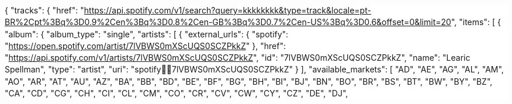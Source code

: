 
{
  "tracks": {
    "href": "https://api.spotify.com/v1/search?query=kkkkkkkk&type=track&locale=pt-BR%2Cpt%3Bq%3D0.9%2Cen%3Bq%3D0.8%2Cen-GB%3Bq%3D0.7%2Cen-US%3Bq%3D0.6&offset=0&limit=20",
    "items": [
      {
        "album": {
          "album_type": "single",
          "artists": [
            {
              "external_urls": {
                "spotify": "https://open.spotify.com/artist/7lVBWS0mXScUQS0SCZPkkZ"
              },
              "href": "https://api.spotify.com/v1/artists/7lVBWS0mXScUQS0SCZPkkZ",
              "id": "7lVBWS0mXScUQS0SCZPkkZ",
              "name": "Learic Spellman",
              "type": "artist",
              "uri": "spotify:artist:7lVBWS0mXScUQS0SCZPkkZ"
            }
          ],
          "available_markets": [
            "AD",
            "AE",
            "AG",
            "AL",
            "AM",
            "AO",
            "AR",
            "AT",
            "AU",
            "AZ",
            "BA",
            "BB",
            "BD",
            "BE",
            "BF",
            "BG",
            "BH",
            "BI",
            "BJ",
            "BN",
            "BO",
            "BR",
            "BS",
            "BT",
            "BW",
            "BY",
            "BZ",
            "CA",
            "CD",
            "CG",
            "CH",
            "CI",
            "CL",
            "CM",
            "CO",
            "CR",
            "CV",
            "CW",
            "CY",
            "CZ",
            "DE",
            "DJ",
